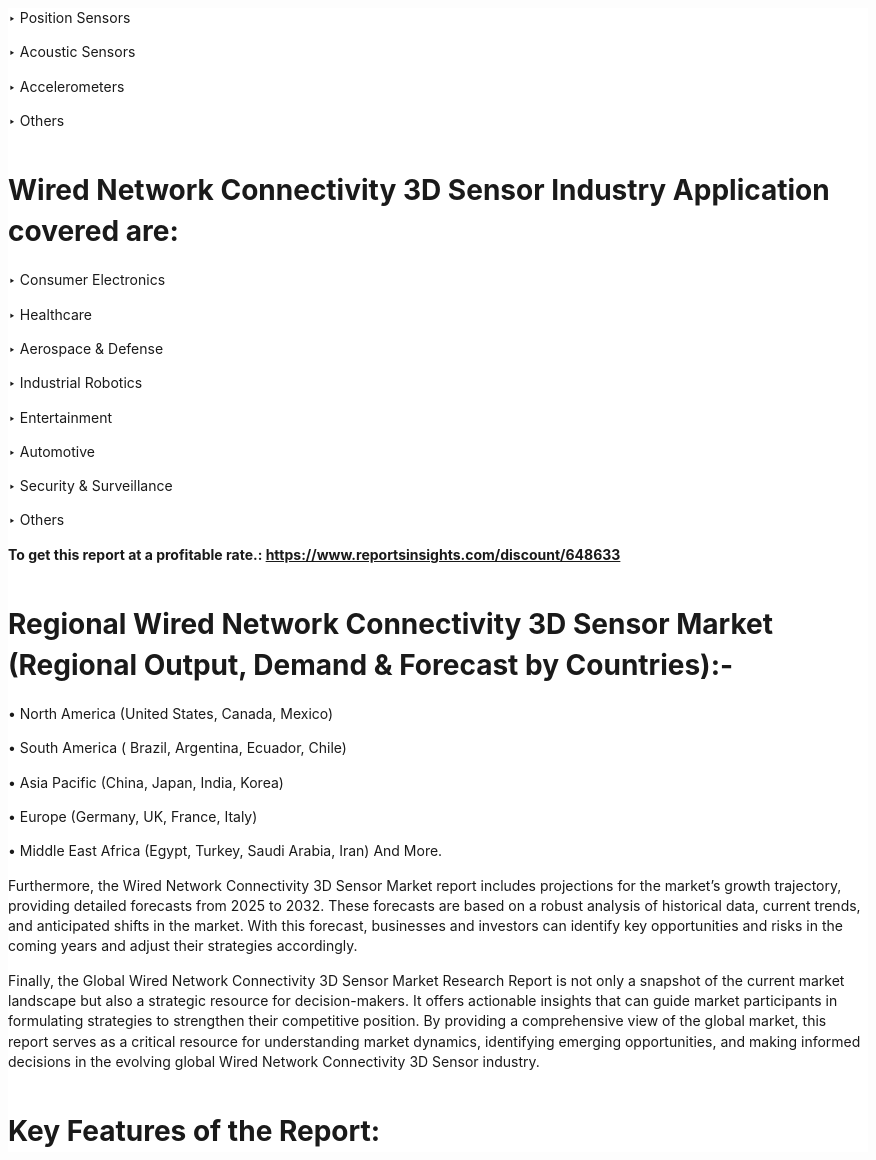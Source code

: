 ‣ Position Sensors

‣ Acoustic Sensors

‣ Accelerometers

‣ Others

# <strong>Wired Network Connectivity 3D Sensor Industry Application covered are:</strong>

‣ Consumer Electronics

‣ Healthcare

‣ Aerospace & Defense

‣ Industrial Robotics

‣ Entertainment

‣ Automotive

‣ Security & Surveillance

‣ Others

<strong>To get this report at a profitable rate.: <a href=https://www.reportsinsights.com/discount/648633>https://www.reportsinsights.com/discount/648633</a></strong>

# <strong>Regional Wired Network Connectivity 3D Sensor Market (Regional Output, Demand &amp; Forecast by Countries):-</strong>

• North America (United States, Canada, Mexico)

• South America ( Brazil, Argentina, Ecuador, Chile)

• Asia Pacific (China, Japan, India, Korea)

• Europe (Germany, UK, France, Italy)

• Middle East Africa (Egypt, Turkey, Saudi Arabia, Iran) And More.

Furthermore, the Wired Network Connectivity 3D Sensor Market report includes projections for the market’s growth trajectory, providing detailed forecasts from 2025 to 2032. These forecasts are based on a robust analysis of historical data, current trends, and anticipated shifts in the market. With this forecast, businesses and investors can identify key opportunities and risks in the coming years and adjust their strategies accordingly.

Finally, the Global Wired Network Connectivity 3D Sensor Market Research Report is not only a snapshot of the current market landscape but also a strategic resource for decision-makers. It offers actionable insights that can guide market participants in formulating strategies to strengthen their competitive position. By providing a comprehensive view of the global market, this report serves as a critical resource for understanding market dynamics, identifying emerging opportunities, and making informed decisions in the evolving global Wired Network Connectivity 3D Sensor industry.

# <strong>Key Features of the Report:</strong>

